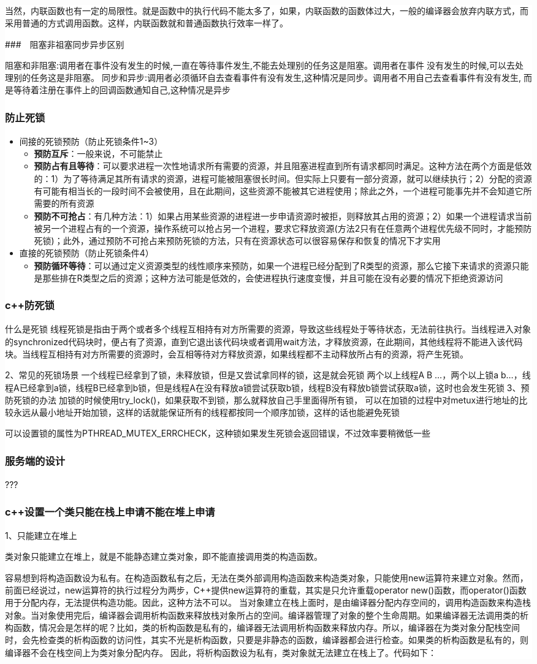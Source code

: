 当然，内联函数也有一定的局限性。就是函数中的执行代码不能太多了，如果，内联函数的函数体过大，一般的编译器会放弃内联方式，而采用普通的方式调用函数。这样，内联函数就和普通函数执行效率一样了。



###　阻塞非祖塞同步异步区别

阻塞和非阻塞:调用者在事件没有发生的时候,一直在等待事件发生,不能去处理别的任务这是阻塞。调用者在事件
没有发生的时候,可以去处理别的任务这是非阻塞。
同步和异步:调用者必须循环自去查看事件有没有发生,这种情况是同步。调用者不用自己去查看事件有没有发生,
而是等待着注册在事件上的回调函数通知自己,这种情况是异步



### 防止死锁

- 间接的死锁预防（防止死锁条件1~3）
  - **预防互斥**：一般来说，不可能禁止
  - **预防占有且等待**：可以要求进程一次性地请求所有需要的资源，并且阻塞进程直到所有请求都同时满足。这种方法在两个方面是低效的：1）为了等待满足其所有请求的资源，进程可能被阻塞很长时间。但实际上只要有一部分资源，就可以继续执行；2）分配的资源有可能有相当长的一段时间不会被使用，且在此期间，这些资源不能被其它进程使用；除此之外，一个进程可能事先并不会知道它所需要的所有资源
  - **预防不可抢占**：有几种方法：1）如果占用某些资源的进程进一步申请资源时被拒，则释放其占用的资源；2）如果一个进程请求当前被另一个进程占有的一个资源，操作系统可以抢占另一个进程，要求它释放资源(方法2只有在任意两个进程优先级不同时，才能预防死锁)；此外，通过预防不可抢占来预防死锁的方法，只有在资源状态可以很容易保存和恢复的情况下才实用
- 直接的死锁预防（防止死锁条件4）
  - **预防循环等待**：可以通过定义资源类型的线性顺序来预防，如果一个进程已经分配到了R类型的资源，那么它接下来请求的资源只能是那些排在R类型之后的资源；这种方法可能是低效的，会使进程执行速度变慢，并且可能在没有必要的情况下拒绝资源访问



### c++防死锁

什么是死锁
线程死锁是指由于两个或者多个线程互相持有对方所需要的资源，导致这些线程处于等待状态，无法前往执行。当线程进入对象的synchronized代码块时，便占有了资源，直到它退出该代码块或者调用wait方法，才释放资源，在此期间，其他线程将不能进入该代码块。当线程互相持有对方所需要的资源时，会互相等待对方释放资源，如果线程都不主动释放所占有的资源，将产生死锁。

2、常见的死锁场景
一个线程已经拿到了锁，未释放锁，但是又尝试拿同样的锁，这是就会死锁
两个以上线程A B …，两个以上锁a b…，线程A已经拿到a锁，线程B已经拿到b锁，但是线程A在没有释放a锁尝试获取b锁，线程B没有释放b锁尝试获取a锁，这时也会发生死锁
3、预防死锁的办法
加锁的时候使用try_lock()，如果获取不到锁，那么就释放自己手里面得所有锁，
可以在加锁的过程中对metux进行地址的比较永远从最小地址开始加锁，这样的话就能保证所有的线程都按同一个顺序加锁，这样的话也能避免死锁

可以设置锁的属性为PTHREAD_MUTEX_ERRCHECK，这种锁如果发生死锁会返回错误，不过效率要稍微低一些





### 服务端的设计

???



### c++设置一个类只能在栈上申请不能在堆上申请

1、只能建立在堆上

类对象只能建立在堆上，就是不能静态建立类对象，即不能直接调用类的构造函数。
    
容易想到将构造函数设为私有。在构造函数私有之后，无法在类外部调用构造函数来构造类对象，只能使用new运算符来建立对象。然而，前面已经说过，new运算符的执行过程分为两步，C++提供new运算符的重载，其实是只允许重载operator new()函数，而operator()函数用于分配内存，无法提供构造功能。因此，这种方法不可以。
当对象建立在栈上面时，是由编译器分配内存空间的，调用构造函数来构造栈对象。当对象使用完后，编译器会调用析构函数来释放栈对象所占的空间。编译器管理了对象的整个生命周期。如果编译器无法调用类的析构函数，情况会是怎样的呢？比如，类的析构函数是私有的，编译器无法调用析构函数来释放内存。所以，编译器在为类对象分配栈空间时，会先检查类的析构函数的访问性，其实不光是析构函数，只要是非静态的函数，编译器都会进行检查。如果类的析构函数是私有的，则编译器不会在栈空间上为类对象分配内存。
 	因此，将析构函数设为私有，类对象就无法建立在栈上了。代码如下：
